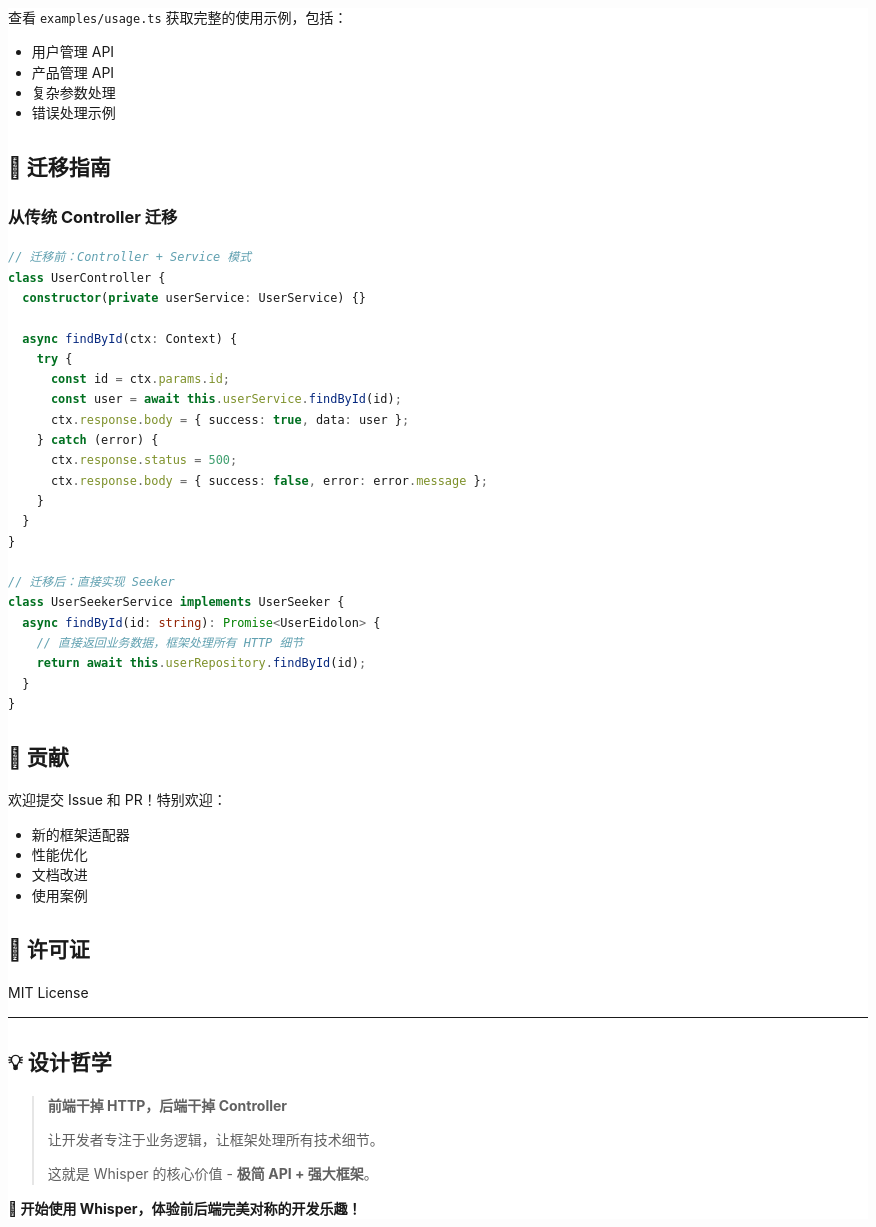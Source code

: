 查看 `examples/usage.ts` 获取完整的使用示例，包括：
- 用户管理 API
- 产品管理 API  
- 复杂参数处理
- 错误处理示例

## 🔄 迁移指南

### 从传统 Controller 迁移

```typescript
// 迁移前：Controller + Service 模式
class UserController {
  constructor(private userService: UserService) {}
  
  async findById(ctx: Context) {
    try {
      const id = ctx.params.id;
      const user = await this.userService.findById(id);
      ctx.response.body = { success: true, data: user };
    } catch (error) {
      ctx.response.status = 500;
      ctx.response.body = { success: false, error: error.message };
    }
  }
}

// 迁移后：直接实现 Seeker
class UserSeekerService implements UserSeeker {
  async findById(id: string): Promise<UserEidolon> {
    // 直接返回业务数据，框架处理所有 HTTP 细节
    return await this.userRepository.findById(id);
  }
}
```

## 🤝 贡献

欢迎提交 Issue 和 PR！特别欢迎：
- 新的框架适配器
- 性能优化
- 文档改进
- 使用案例

## 📄 许可证

MIT License

---

## 💡 设计哲学

> **前端干掉 HTTP，后端干掉 Controller**
> 
> 让开发者专注于业务逻辑，让框架处理所有技术细节。
> 
> 这就是 Whisper 的核心价值 - **极简 API + 强大框架**。

**🎉 开始使用 Whisper，体验前后端完美对称的开发乐趣！** 